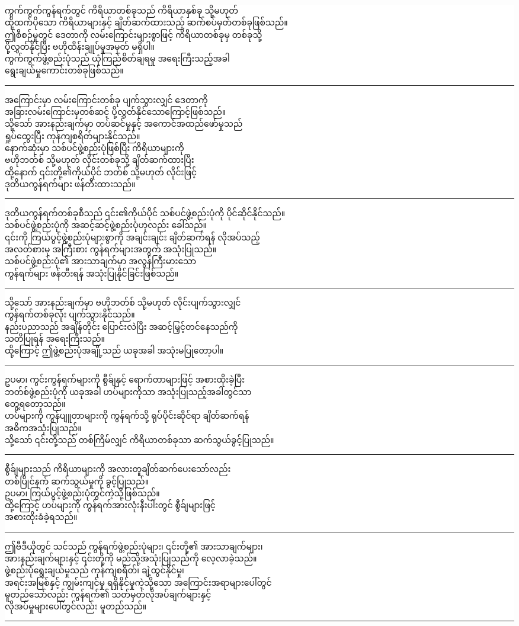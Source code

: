 ကွက်ကွက်ကွန်ရက်တွင် ကိရိယာတစ်ခုသည် ကိရိယာနှစ်ခု သို့မဟုတ်  
ထို့ထက်ပိုသော ကိရိယာများနှင့် ချိတ်ဆက်ထားသည့် ဆက်စပ်မှတ်တစ်ခုဖြစ်သည်။  
ဤစီစဉ်မှုတွင် ဒေတာကို လမ်းကြောင်းများစွာဖြင့် ကိရိယာတစ်ခုမှ တစ်ခုသို့  
ပို့လွှတ်နိုင်ပြီး ဗဟိုထိန်းချုပ်မှုအမှတ် မရှိပါ။  
ကွက်ကွက်ဖွဲ့စည်းပုံသည် ယုံကြည်စိတ်ချရမှု အရေးကြီးသည့်အခါ  
ရွေးချယ်မှုကောင်းတစ်ခုဖြစ်သည်။

---

အကြောင်းမှာ လမ်းကြောင်းတစ်ခု ပျက်သွားလျှင် ဒေတာကို  
အခြားလမ်းကြောင်းမှတစ်ဆင့် ပို့လွှတ်နိုင်သောကြောင့်ဖြစ်သည်။  
သို့သော် အားနည်းချက်မှာ တပ်ဆင်မှုနှင့် အကောင်အထည်ဖော်မှုသည်  
ရှုပ်ထွေးပြီး ကုန်ကျစရိတ်များနိုင်သည်။  
နောက်ဆုံးမှာ သစ်ပင်ဖွဲ့စည်းပုံဖြစ်ပြီး ကိရိယာများကို  
ဗဟိုဘတ်စ် သို့မဟုတ် လိုင်းတစ်ခုသို့ ချိတ်ဆက်ထားပြီး  
ထို့နောက် ၎င်းတို့၏ကိုယ်ပိုင် ဘတ်စ် သို့မဟုတ် လိုင်းဖြင့်  
ဒုတိယကွန်ရက်များ ဖန်တီးထားသည်။

---

ဒုတိယကွန်ရက်တစ်ခုစီသည် ၎င်း၏ကိုယ်ပိုင် သစ်ပင်ဖွဲ့စည်းပုံကို ပိုင်ဆိုင်နိုင်သည်။  
သစ်ပင်ဖွဲ့စည်းပုံကို အဆင့်ဆင့်ဖွဲ့စည်းပုံဟုလည်း ခေါ်သည်။  
၎င်းကို ကြယ်ပွင့်ဖွဲ့စည်းပုံများစွာကို အချင်းချင်း ချိတ်ဆက်ရန် လိုအပ်သည့်  
အလတ်စားမှ အကြီးစား ကွန်ရက်များအတွက် အသုံးပြုသည်။  
သစ်ပင်ဖွဲ့စည်းပုံ၏ အားသာချက်မှာ အလွန်ကြီးမားသော  
ကွန်ရက်များ ဖန်တီးရန် အသုံးပြုနိုင်ခြင်းဖြစ်သည်။

---

သို့သော် အားနည်းချက်မှာ ဗဟိုဘတ်စ် သို့မဟုတ် လိုင်းပျက်သွားလျှင်  
ကွန်ရက်တစ်ခုလုံး ပျက်သွားနိုင်သည်။  
နည်းပညာသည် အချိန်တိုင်း ပြောင်းလဲပြီး အဆင့်မြှင့်တင်နေသည်ကို  
သတိပြုရန် အရေးကြီးသည်။  
ထို့ကြောင့် ဤဖွဲ့စည်းပုံအချို့သည် ယခုအခါ အသုံးမပြုတော့ပါ။

---

ဥပမာ၊ ကွင်းကွန်ရက်များကို စွီခ်ျနှင့် ရောက်တာများဖြင့် အစားထိုးခဲ့ပြီး  
ဘတ်စ်ဖွဲ့စည်းပုံကို ယခုအခါ ဟပ်များကိုသာ အသုံးပြုသည့်အခါတွင်သာ  
တွေ့ရတော့သည်။  
ဟပ်များကို ကွန်ပျူတာများကို ကွန်ရက်သို့ ရုပ်ပိုင်းဆိုင်ရာ ချိတ်ဆက်ရန်  
အဓိကအသုံးပြုသည်။  
သို့သော် ၎င်းတို့သည် တစ်ကြိမ်လျှင် ကိရိယာတစ်ခုသာ ဆက်သွယ်ခွင့်ပြုသည်။

---

စွီခ်ျများသည် ကိရိယာများကို အလားတူချိတ်ဆက်ပေးသော်လည်း  
တစ်ပြိုင်နက် ဆက်သွယ်မှုကို ခွင့်ပြုသည်။  
ဥပမာ၊ ကြယ်ပွင့်ဖွဲ့စည်းပုံတွင်ကဲ့သို့ဖြစ်သည်။  
ထို့ကြောင့် ဟပ်များကို ကွန်ရက်အားလုံးနီးပါးတွင် စွီခ်ျများဖြင့်  
အစားထိုးခံခဲ့ရသည်။

---

ဤဗီဒီယိုတွင် သင်သည် ကွန်ရက်ဖွဲ့စည်းပုံများ၊ ၎င်းတို့၏ အားသာချက်များ၊  
အားနည်းချက်များနှင့် ၎င်းတို့ကို မည်သို့အသုံးပြုသည်ကို လေ့လာခဲ့သည်။  
ဖွဲ့စည်းပုံရွေးချယ်မှုသည် ကုန်ကျစရိတ်၊ ချဲ့ထွင်နိုင်မှု၊  
အရင်းအမြစ်နှင့် ကျွမ်းကျင်မှု ရရှိနိုင်မှုကဲ့သို့သော အကြောင်းအရာများပေါ်တွင်  
မူတည်သော်လည်း ကွန်ရက်၏ သတ်မှတ်လိုအပ်ချက်များနှင့်  
လိုအပ်မှုများပေါ်တွင်လည်း မူတည်သည်။

---